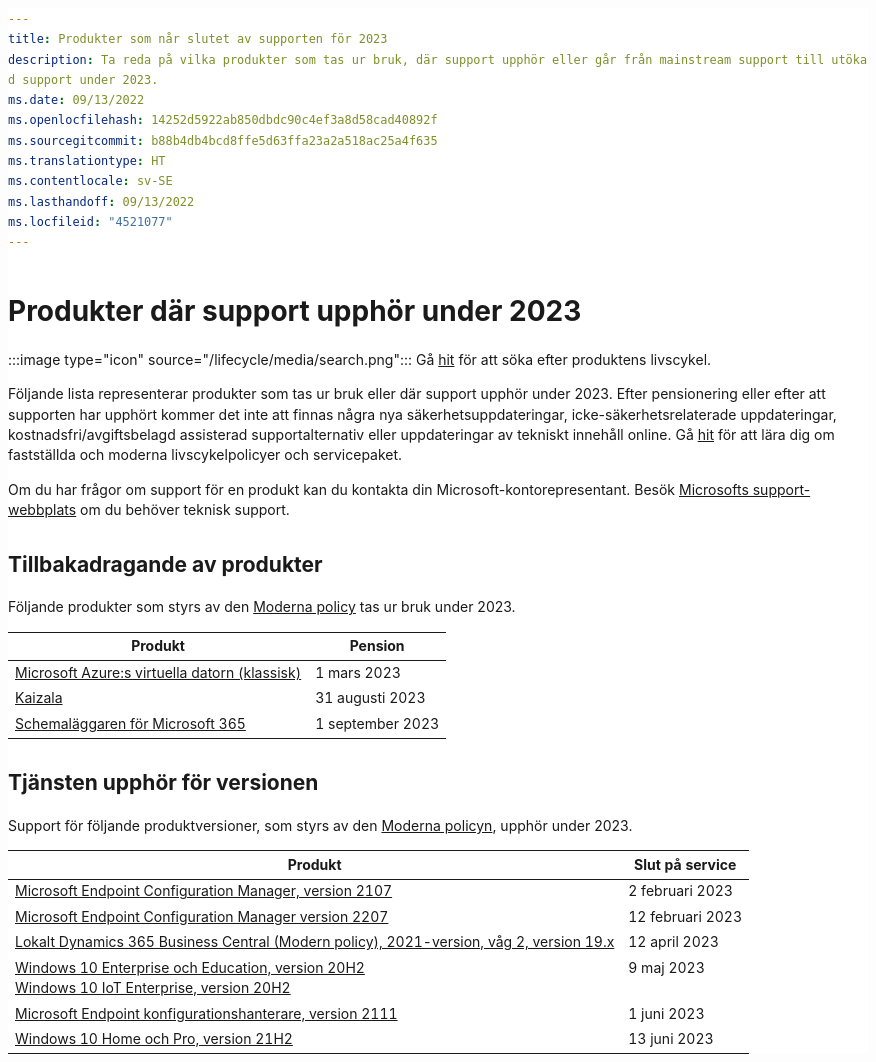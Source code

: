 ```yaml
---
title: Produkter som når slutet av supporten för 2023
description: Ta reda på vilka produkter som tas ur bruk, där support upphör eller går från mainstream support till utökad support under 2023.
ms.date: 09/13/2022
ms.openlocfilehash: 14252d5922ab850dbdc90c4ef3a8d58cad40892f
ms.sourcegitcommit: b88b4db4bcd8ffe5d63ffa23a2a518ac25a4f635
ms.translationtype: HT
ms.contentlocale: sv-SE
ms.lasthandoff: 09/13/2022
ms.locfileid: "4521077"
---
```

# <a name="products-ending-support-in-2023"></a>Produkter där support upphör under 2023

:::image type="icon" source="/lifecycle/media/search.png":::
Gå [hit](/lifecycle/products/) för att söka efter produktens livscykel.

Följande lista representerar produkter som tas ur bruk eller där support upphör under 2023. Efter pensionering eller efter att supporten har upphört kommer det inte att finnas några nya säkerhetsuppdateringar, icke-säkerhetsrelaterade uppdateringar, kostnadsfri/avgiftsbelagd assisterad supportalternativ eller uppdateringar av tekniskt innehåll online. Gå [hit](/lifecycle/overview/product-end-of-support-overview) för att lära dig om fastställda och moderna livscykelpolicyer och servicepaket.

Om du har frågor om support för en produkt kan du kontakta din Microsoft-kontorepresentant. Besök [Microsofts support-webbplats](https://support.microsoft.com/contactus/?ws=support) om du behöver teknisk support.

## <a name="product-retirements"></a>Tillbakadragande av produkter

Följande produkter som styrs av den [Moderna policy](/lifecycle/policies/modern) tas ur bruk under 2023.

| Produkt | Pension |
| --- | --- |
| [Microsoft Azure:s virtuella datorn (klassisk)](/lifecycle/products/microsoft-azure-virtual-machine-classic?branch=live)<br> | 1 mars 2023 |
| [Kaizala](/lifecycle/products/kaizala?branch=live)<br> | 31 augusti 2023 |
| [Schemaläggaren för Microsoft 365](/lifecycle/products/scheduler-for-microsoft-365?branch=live)<br> | 1 september 2023 |


## <a name="release-end-of-servicing"></a>Tjänsten upphör för versionen

Support för följande produktversioner, som styrs av den [Moderna policyn](/lifecycle/policies/modern), upphör under 2023.

| Produkt | Slut på service |
| --- | --- |
| [Microsoft Endpoint Configuration Manager, version 2107](/lifecycle/products/microsoft-endpoint-configuration-manager?branch=live)<br> | 2 februari 2023 |
| [Microsoft Endpoint Configuration Manager version 2207](/lifecycle/products/microsoft-endpoint-configuration-manager?branch=live)<br> | 12 februari 2023 |
| [Lokalt Dynamics 365 Business Central (Modern policy), 2021-version, våg 2, version 19.x](/lifecycle/products/dynamics-365-business-central-onpremises-modern-policy?branch=live)<br> | 12 april 2023 |
| [Windows 10 Enterprise och Education, version 20H2](/lifecycle/products/windows-10-enterprise-and-education?branch=live)<br>[Windows 10 IoT Enterprise, version 20H2](/lifecycle/products/windows-10-iot-enterprise?branch=live)<br> | 9 maj 2023 |
| [Microsoft Endpoint konfigurationshanterare, version 2111](/lifecycle/products/microsoft-endpoint-configuration-manager?branch=live)<br> | 1 juni 2023 |
| [Windows 10 Home och Pro, version 21H2](/lifecycle/products/windows-10-home-and-pro?branch=live)<br> | 13 juni 2023 |